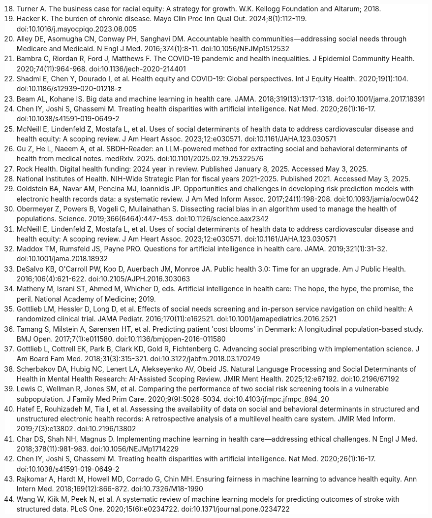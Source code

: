 18. Turner A. The business case for racial equity: A strategy for growth. W.K. Kellogg Foundation and Altarum; 2018.
19. Hacker K. The burden of chronic disease. Mayo Clin Proc Inn Qual Out. 2024;8(1):112-119. doi:10.1016/j.mayocpiqo.2023.08.005
20. Alley DE, Asomugha CN, Conway PH, Sanghavi DM. Accountable health communities—addressing social needs through Medicare and Medicaid. N Engl J Med. 2016;374(1):8-11. doi:10.1056/NEJMp1512532
21. Bambra C, Riordan R, Ford J, Matthews F. The COVID-19 pandemic and health inequalities. J Epidemiol Community Health. 2020;74(11):964-968. doi:10.1136/jech-2020-214401
22. Shadmi E, Chen Y, Dourado I, et al. Health equity and COVID-19: Global perspectives. Int J Equity Health. 2020;19(1):104. doi:10.1186/s12939-020-01218-z
23. Beam AL, Kohane IS. Big data and machine learning in health care. JAMA. 2018;319(13):1317-1318. doi:10.1001/jama.2017.18391
24. Chen IY, Joshi S, Ghassemi M. Treating health disparities with artificial intelligence. Nat Med. 2020;26(1):16-17. doi:10.1038/s41591-019-0649-2
25. McNeill E, Lindenfeld Z, Mostafa L, et al. Uses of social determinants of health data to address cardiovascular disease and health equity: A scoping review. J Am Heart Assoc. 2023;12:e030571. doi:10.1161/JAHA.123.030571
26. Gu Z, He L, Naeem A, et al. SBDH-Reader: an LLM-powered method for extracting social and behavioral determinants of health from medical notes. medRxiv. 2025. doi:10.1101/2025.02.19.25322576
27. Rock Health. Digital health funding: 2024 year in review. Published January 8, 2025. Accessed May 3, 2025.
28. National Institutes of Health. NIH-Wide Strategic Plan for fiscal years 2021-2025. Published 2021. Accessed May 3, 2025.
29. Goldstein BA, Navar AM, Pencina MJ, Ioannidis JP. Opportunities and challenges in developing risk prediction models with electronic health records data: a systematic review. J Am Med Inform Assoc. 2017;24(1):198-208. doi:10.1093/jamia/ocw042
30. Obermeyer Z, Powers B, Vogeli C, Mullainathan S. Dissecting racial bias in an algorithm used to manage the health of populations. Science. 2019;366(6464):447-453. doi:10.1126/science.aax2342
31. McNeill E, Lindenfeld Z, Mostafa L, et al. Uses of social determinants of health data to address cardiovascular disease and health equity: A scoping review. J Am Heart Assoc. 2023;12:e030571. doi:10.1161/JAHA.123.030571
32. Maddox TM, Rumsfeld JS, Payne PRO. Questions for artificial intelligence in health care. JAMA. 2019;321(1):31-32. doi:10.1001/jama.2018.18932
33. DeSalvo KB, O'Carroll PW, Koo D, Auerbach JM, Monroe JA. Public health 3.0: Time for an upgrade. Am J Public Health. 2016;106(4):621-622. doi:10.2105/AJPH.2016.303063
34. Matheny M, Israni ST, Ahmed M, Whicher D, eds. Artificial intelligence in health care: The hope, the hype, the promise, the peril. National Academy of Medicine; 2019.
35. Gottlieb LM, Hessler D, Long D, et al. Effects of social needs screening and in-person service navigation on child health: A randomized clinical trial. JAMA Pediatr. 2016;170(11):e162521. doi:10.1001/jamapediatrics.2016.2521
36. Tamang S, Milstein A, Sørensen HT, et al. Predicting patient 'cost blooms' in Denmark: A longitudinal population-based study. BMJ Open. 2017;7(1):e011580. doi:10.1136/bmjopen-2016-011580
37. Gottlieb L, Cottrell EK, Park B, Clark KD, Gold R, Fichtenberg C. Advancing social prescribing with implementation science. J Am Board Fam Med. 2018;31(3):315-321. doi:10.3122/jabfm.2018.03.170249
38. Scherbakov DA, Hubig NC, Lenert LA, Alekseyenko AV, Obeid JS. Natural Language Processing and Social Determinants of Health in Mental Health Research: AI-Assisted Scoping Review. JMIR Ment Health. 2025;12:e67192. doi:10.2196/67192
39. Lewis C, Wellman R, Jones SM, et al. Comparing the performance of two social risk screening tools in a vulnerable subpopulation. J Family Med Prim Care. 2020;9(9):5026-5034. doi:10.4103/jfmpc.jfmpc_894_20
40. Hatef E, Rouhizadeh M, Tia I, et al. Assessing the availability of data on social and behavioral determinants in structured and unstructured electronic health records: A retrospective analysis of a multilevel health care system. JMIR Med Inform. 2019;7(3):e13802. doi:10.2196/13802
41. Char DS, Shah NH, Magnus D. Implementing machine learning in health care—addressing ethical challenges. N Engl J Med. 2018;378(11):981-983. doi:10.1056/NEJMp1714229
42. Chen IY, Joshi S, Ghassemi M. Treating health disparities with artificial intelligence. Nat Med. 2020;26(1):16-17. doi:10.1038/s41591-019-0649-2
43. Rajkomar A, Hardt M, Howell MD, Corrado G, Chin MH. Ensuring fairness in machine learning to advance health equity. Ann Intern Med. 2018;169(12):866-872. doi:10.7326/M18-1990
44. Wang W, Kiik M, Peek N, et al. A systematic review of machine learning models for predicting outcomes of stroke with structured data. PLoS One. 2020;15(6):e0234722. doi:10.1371/journal.pone.0234722